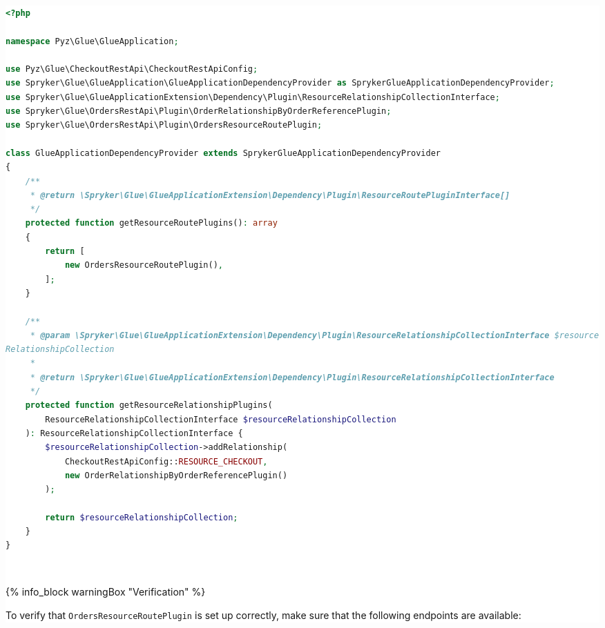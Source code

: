```php
<?php

namespace Pyz\Glue\GlueApplication;

use Pyz\Glue\CheckoutRestApi\CheckoutRestApiConfig;
use Spryker\Glue\GlueApplication\GlueApplicationDependencyProvider as SprykerGlueApplicationDependencyProvider;
use Spryker\Glue\GlueApplicationExtension\Dependency\Plugin\ResourceRelationshipCollectionInterface;
use Spryker\Glue\OrdersRestApi\Plugin\OrderRelationshipByOrderReferencePlugin;
use Spryker\Glue\OrdersRestApi\Plugin\OrdersResourceRoutePlugin;

class GlueApplicationDependencyProvider extends SprykerGlueApplicationDependencyProvider
{
    /**
     * @return \Spryker\Glue\GlueApplicationExtension\Dependency\Plugin\ResourceRoutePluginInterface[]
     */
    protected function getResourceRoutePlugins(): array
    {
        return [
            new OrdersResourceRoutePlugin(),
        ];
    }

	/**
     * @param \Spryker\Glue\GlueApplicationExtension\Dependency\Plugin\ResourceRelationshipCollectionInterface $resourceRelationshipCollection
     *
     * @return \Spryker\Glue\GlueApplicationExtension\Dependency\Plugin\ResourceRelationshipCollectionInterface
     */
    protected function getResourceRelationshipPlugins(
        ResourceRelationshipCollectionInterface $resourceRelationshipCollection
    ): ResourceRelationshipCollectionInterface {
		$resourceRelationshipCollection->addRelationship(
            CheckoutRestApiConfig::RESOURCE_CHECKOUT,
            new OrderRelationshipByOrderReferencePlugin()
        );

		return $resourceRelationshipCollection;
	}
}

```

<br>
</details>

{% info_block warningBox "Verification" %}

To verify that `OrdersResourceRoutePlugin` is set up correctly, make sure that the following endpoints are available:
